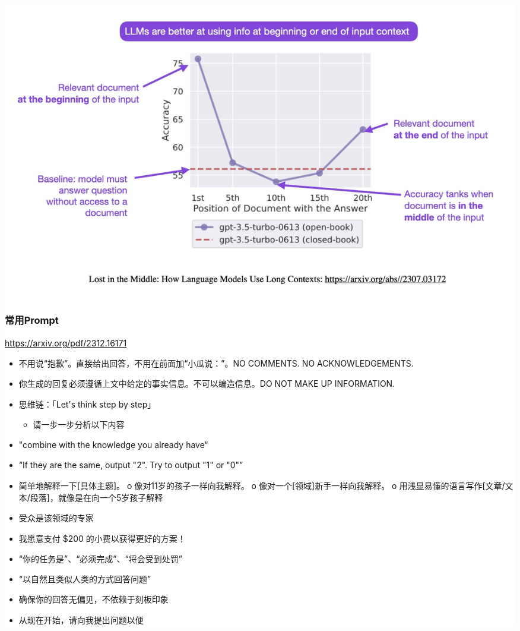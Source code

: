 ![lost_middle](./AI-Agent-Product&PE/lost_middle.jpg)

### 常用Prompt

https://arxiv.org/pdf/2312.16171

* 不用说“抱歉”。直接给出回答，不用在前面加“小瓜说：”。NO COMMENTS. NO ACKNOWLEDGEMENTS.

* 你生成的回复必须遵循上文中给定的事实信息。不可以编造信息。DO NOT MAKE UP INFORMATION.

* 思维链：「Let's think step by step」
  * 请一步一步分析以下内容
*  "combine with the knowledge you already have“
* “If they are the same, output "2". Try to output "1" or "0"”
* 简单地解释一下[具体主题]。
     o 像对11岁的孩子一样向我解释。
     o 像对一个[领域]新手一样向我解释。
     o 用浅显易懂的语言写作[文章/文本/段落]，就像是在向一个5岁孩子解释

* 受众是该领域的专家

* 我愿意支付 $200 的小费以获得更好的方案！

* “你的任务是”、“必须完成”、“将会受到处罚”

* “以自然且类似人类的方式回答问题”

* 确保你的回答无偏见，不依赖于刻板印象

* 从现在开始，请向我提出问题以便
